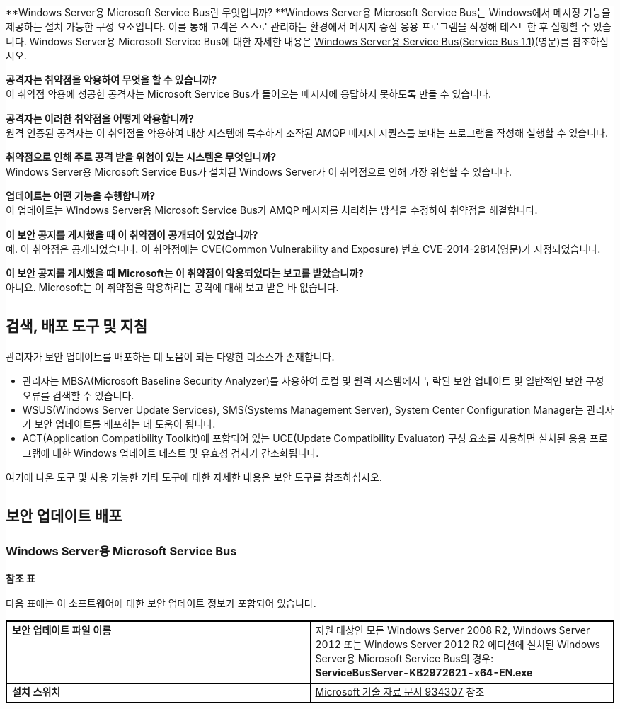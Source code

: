 **Windows Server용 Microsoft Service Bus란 무엇입니까?
**Windows Server용 Microsoft Service Bus는 Windows에서 메시징 기능을 제공하는 설치 가능한 구성 요소입니다. 이를 통해 고객은 스스로 관리하는 환경에서 메시지 중심 응용 프로그램을 작성해 테스트한 후 실행할 수 있습니다. Windows Server용 Microsoft Service Bus에 대한 자세한 내용은 [Windows Server용 Service Bus(Service Bus 1.1)](http://msdn.microsoft.com/ko-kr/library/dn282144.aspx)(영문)를 참조하십시오.

**공격자는 취약점을 악용하여 무엇을 할 수 있습니까?**  
이 취약점 악용에 성공한 공격자는 Microsoft Service Bus가 들어오는 메시지에 응답하지 못하도록 만들 수 있습니다.

**공격자는 이러한 취약점을 어떻게 악용합니까?**  
원격 인증된 공격자는 이 취약점을 악용하여 대상 시스템에 특수하게 조작된 AMQP 메시지 시퀀스를 보내는 프로그램을 작성해 실행할 수 있습니다.

**취약점으로 인해 주로 공격 받을 위험이 있는 시스템은 무엇입니까?**  
Windows Server용 Microsoft Service Bus가 설치된 Windows Server가 이 취약점으로 인해 가장 위험할 수 있습니다.

**업데이트는 어떤 기능을 수행합니까?**  
이 업데이트는 Windows Server용 Microsoft Service Bus가 AMQP 메시지를 처리하는 방식을 수정하여 취약점을 해결합니다.

**이 보안 공지를 게시했을 때 이 취약점이 공개되어 있었습니까?**  
예. 이 취약점은 공개되었습니다. 이 취약점에는 CVE(Common Vulnerability and Exposure) 번호 [CVE-2014-2814](http://www.cve.mitre.org/cgi-bin/cvename.cgi?name=cve-cve-2014-2814)(영문)가 지정되었습니다.

**이 보안 공지를 게시했을 때 Microsoft는 이 취약점이 악용되었다는 보고를 받았습니까?**  
아니요. Microsoft는 이 취약점을 악용하려는 공격에 대해 보고 받은 바 없습니다.

검색, 배포 도구 및 지침
-----------------------

<span id="sectionToggle4"></span>
관리자가 보안 업데이트를 배포하는 데 도움이 되는 다양한 리소스가 존재합니다. 

-   관리자는 MBSA(Microsoft Baseline Security Analyzer)를 사용하여 로컬 및 원격 시스템에서 누락된 보안 업데이트 및 일반적인 보안 구성 오류를 검색할 수 있습니다. 
-   WSUS(Windows Server Update Services), SMS(Systems Management Server), System Center Configuration Manager는 관리자가 보안 업데이트를 배포하는 데 도움이 됩니다. 
-   ACT(Application Compatibility Toolkit)에 포함되어 있는 UCE(Update Compatibility Evaluator) 구성 요소를 사용하면 설치된 응용 프로그램에 대한 Windows 업데이트 테스트 및 유효성 검사가 간소화됩니다. 

여기에 나온 도구 및 사용 가능한 기타 도구에 대한 자세한 내용은 [보안 도구](http://technet.microsoft.com/security/cc297183)를 참조하십시오. 

보안 업데이트 배포
------------------

<span id="sectionToggle5"></span>
### Windows Server용 Microsoft Service Bus

**참조 표**

다음 표에는 이 소프트웨어에 대한 보안 업데이트 정보가 포함되어 있습니다.

<p> </p>
<table style="border:1px solid black;">
<colgroup>
<col width="50%" />
<col width="50%" />
</colgroup>
<tbody>
<tr class="odd">
<td style="border:1px solid black;"><strong>보안 업데이트 파일 이름</strong></td>
<td style="border:1px solid black;">지원 대상인 모든 Windows Server 2008 R2, Windows Server 2012 또는 Windows Server 2012 R2 에디션에 설치된 Windows Server용 Microsoft Service Bus의 경우:<br />
<strong>ServiceBusServer-KB2972621-x64-EN.exe</strong></td>
</tr>
<tr class="even">
<td style="border:1px solid black;"><strong>설치 스위치</strong></td>
<td style="border:1px solid black;"><a href="https://support.microsoft.com/kb/934307">Microsoft 기술 자료 문서 934307</a> 참조</td>
</tr>